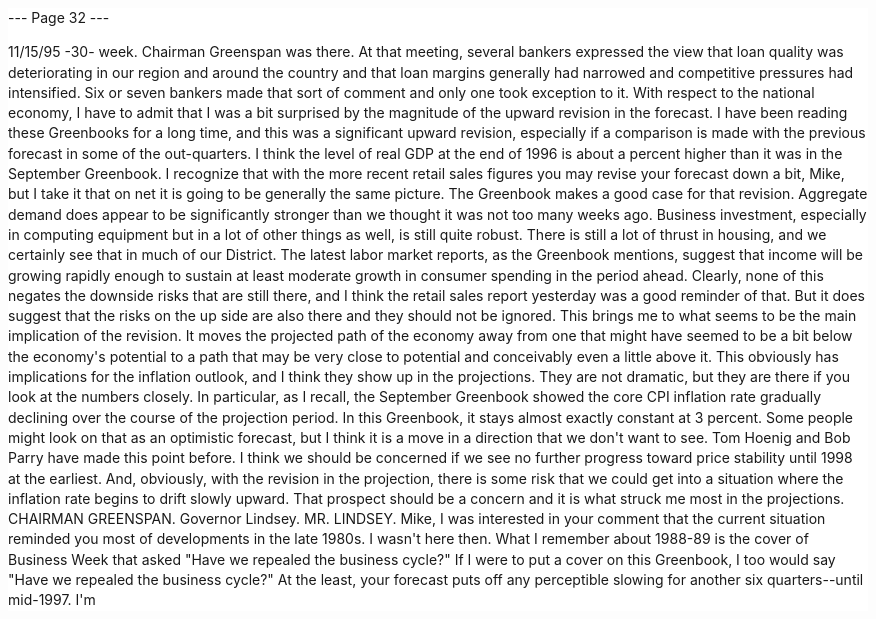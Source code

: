 --- Page 32 ---

11/15/95 -30-
week. Chairman Greenspan was there. At that meeting, several bankers
expressed the view that loan quality was deteriorating in our region
and around the country and that loan margins generally had narrowed
and competitive pressures had intensified. Six or seven bankers made
that sort of comment and only one took exception to it.
With respect to the national economy, I have to admit that I
was a bit surprised by the magnitude of the upward revision in the
forecast. I have been reading these Greenbooks for a long time, and
this was a significant upward revision, especially if a comparison is
made with the previous forecast in some of the out-quarters. I think
the level of real GDP at the end of 1996 is about a percent higher
than it was in the September Greenbook. I recognize that with the
more recent retail sales figures you may revise your forecast down a
bit, Mike, but I take it that on net it is going to be generally the
same picture. The Greenbook makes a good case for that revision.
Aggregate demand does appear to be significantly stronger than we
thought it was not too many weeks ago. Business investment,
especially in computing equipment but in a lot of other things as
well, is still quite robust. There is still a lot of thrust in
housing, and we certainly see that in much of our District. The
latest labor market reports, as the Greenbook mentions, suggest that
income will be growing rapidly enough to sustain at least moderate
growth in consumer spending in the period ahead. Clearly, none of
this negates the downside risks that are still there, and I think the
retail sales report yesterday was a good reminder of that. But it
does suggest that the risks on the up side are also there and they
should not be ignored.
This brings me to what seems to be the main implication of
the revision. It moves the projected path of the economy away from
one that might have seemed to be a bit below the economy's potential
to a path that may be very close to potential and conceivably even a
little above it. This obviously has implications for the inflation
outlook, and I think they show up in the projections. They are not
dramatic, but they are there if you look at the numbers closely. In
particular, as I recall, the September Greenbook showed the core CPI
inflation rate gradually declining over the course of the projection
period. In this Greenbook, it stays almost exactly constant at 3
percent. Some people might look on that as an optimistic forecast,
but I think it is a move in a direction that we don't want to see.
Tom Hoenig and Bob Parry have made this point before. I think we
should be concerned if we see no further progress toward price
stability until 1998 at the earliest. And, obviously, with the
revision in the projection, there is some risk that we could get into
a situation where the inflation rate begins to drift slowly upward.
That prospect should be a concern and it is what struck me most in the
projections.
CHAIRMAN GREENSPAN. Governor Lindsey.
MR. LINDSEY. Mike, I was interested in your comment that the
current situation reminded you most of developments in the late 1980s.
I wasn't here then. What I remember about 1988-89 is the cover of
Business Week that asked "Have we repealed the business cycle?" If I
were to put a cover on this Greenbook, I too would say "Have we
repealed the business cycle?" At the least, your forecast puts off
any perceptible slowing for another six quarters--until mid-1997. I'm

